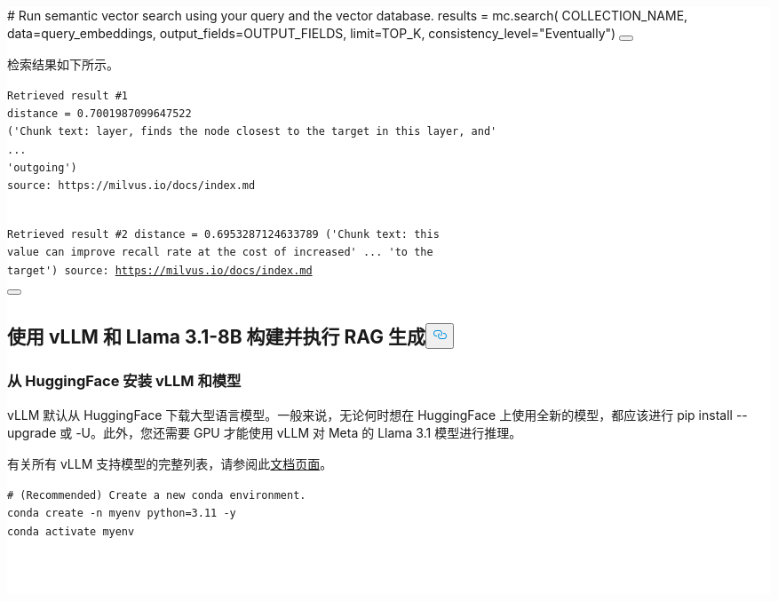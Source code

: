 
<span class="hljs-comment"># Run semantic vector search using your query and the vector database.</span>
results = mc.search(
    COLLECTION_NAME,
    data=query_embeddings,
    output_fields=OUTPUT_FIELDS,
    limit=TOP_K,
    consistency_level=<span class="hljs-string">&quot;Eventually&quot;</span>)
<button class="copy-code-btn"></button></code></pre>
<p>检索结果如下所示。</p>
<pre><code translate="no" class="language-text">Retrieved result #1
distance = 0.7001987099647522
(&#x27;Chunk text: layer, finds the node closest to the target in this layer, and&#x27;
...
&#x27;outgoing&#x27;)
source: https://milvus.io/docs/index.md

Retrieved result #2
distance = 0.6953287124633789
(&#x27;Chunk text: this value can improve recall rate at the cost of increased&#x27;
...
&#x27;to the target&#x27;)
source: https://milvus.io/docs/index.md
<button class="copy-code-btn"></button></code></pre>
<h2 id="Build-and-Perform-the-RAG-Generation-with-vLLM-and-Llama-31-8B" class="common-anchor-header">使用 vLLM 和 Llama 3.1-8B 构建并执行 RAG 生成<button data-href="#Build-and-Perform-the-RAG-Generation-with-vLLM-and-Llama-31-8B" class="anchor-icon" translate="no">
      <svg translate="no"
        aria-hidden="true"
        focusable="false"
        height="20"
        version="1.1"
        viewBox="0 0 16 16"
        width="16"
      >
        <path
          fill="#0092E4"
          fill-rule="evenodd"
          d="M4 9h1v1H4c-1.5 0-3-1.69-3-3.5S2.55 3 4 3h4c1.45 0 3 1.69 3 3.5 0 1.41-.91 2.72-2 3.25V8.59c.58-.45 1-1.27 1-2.09C10 5.22 8.98 4 8 4H4c-.98 0-2 1.22-2 2.5S3 9 4 9zm9-3h-1v1h1c1 0 2 1.22 2 2.5S13.98 12 13 12H9c-.98 0-2-1.22-2-2.5 0-.83.42-1.64 1-2.09V6.25c-1.09.53-2 1.84-2 3.25C6 11.31 7.55 13 9 13h4c1.45 0 3-1.69 3-3.5S14.5 6 13 6z"
        ></path>
      </svg>
    </button></h2><h3 id="Install-vLLM-and-models-from-HuggingFace" class="common-anchor-header">从 HuggingFace 安装 vLLM 和模型</h3><p>vLLM 默认从 HuggingFace 下载大型语言模型。一般来说，无论何时想在 HuggingFace 上使用全新的模型，都应该进行 pip install --upgrade 或 -U。此外，您还需要 GPU 才能使用 vLLM 对 Meta 的 Llama 3.1 模型进行推理。</p>
<p>有关所有 vLLM 支持模型的完整列表，请参阅此<a href="https://docs.vllm.ai/en/latest/models/supported_models.html#supported-models">文档页面</a>。</p>
<pre><code translate="no" class="language-shell"><span class="hljs-meta prompt_"># </span><span class="language-bash">(Recommended) Create a new conda environment.</span>
conda create -n myenv python=3.11 -y
conda activate myenv
<span class="hljs-meta prompt_">
